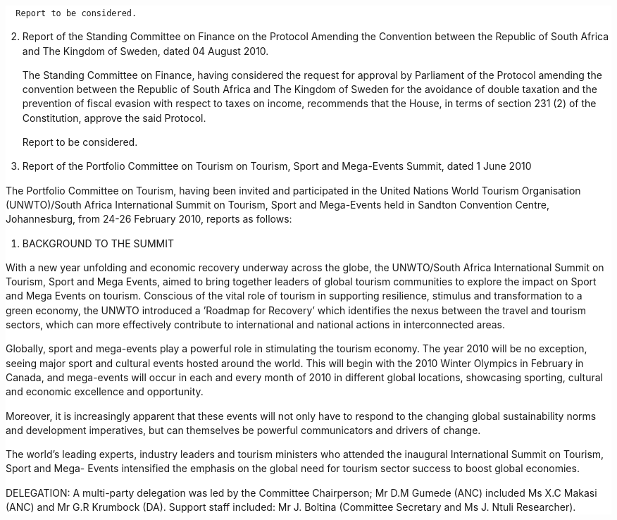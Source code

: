       Report to be considered.

   2. Report of the Standing Committee on Finance on the  Protocol  Amending
      the Convention between the Republic of South Africa and The Kingdom of
      Sweden, dated 04 August 2010.

      The Standing Committee on Finance, having considered the  request  for
      approval by Parliament of the Protocol amending the convention between
      the Republic of South  Africa  and  The  Kingdom  of  Sweden  for  the
      avoidance of double taxation and the prevention of fiscal evasion with
      respect to taxes on income, recommends that the  House,  in  terms  of
      section 231 (2) of the Constitution, approve the said Protocol.

      Report to be considered.

   3. Report of the Portfolio Committee on Tourism  on  Tourism,  Sport  and
      Mega-Events Summit, dated 1 June 2010

The Portfolio Committee on Tourism, having been invited and participated  in
the  United  Nations  World  Tourism   Organisation   (UNWTO)/South   Africa
International Summit on Tourism,  Sport  and  Mega-Events  held  in  Sandton
Convention Centre,  Johannesburg,  from  24-26  February  2010,  reports  as
follows:

1. BACKGROUND TO THE SUMMIT

With a new year unfolding and economic recovery underway across  the  globe,
the UNWTO/South Africa International  Summit  on  Tourism,  Sport  and  Mega
Events, aimed to bring together leaders of  global  tourism  communities  to
explore the impact on Sport and Mega Events on tourism.
Conscious of the vital role of tourism in  supporting  resilience,  stimulus
and transformation to a green economy, the UNWTO introduced a  ’Roadmap  for
Recovery’  which  identifies  the  nexus  between  the  travel  and  tourism
sectors,  which  can  more  effectively  contribute  to  international   and
national actions in interconnected areas.

Globally, sport and mega-events play a  powerful  role  in  stimulating  the
tourism economy. The year 2010 will be no exception, seeing major sport  and
cultural events hosted around the world.  This  will  begin  with  the  2010
Winter Olympics in February in Canada, and mega-events will  occur  in  each
and every month of 2010 in different global locations, showcasing  sporting,
cultural and economic excellence and opportunity.

Moreover, it is increasingly apparent that these events will not  only  have
to respond to the  changing  global  sustainability  norms  and  development
imperatives, but can themselves be powerful  communicators  and  drivers  of
change.

The world’s leading experts, industry  leaders  and  tourism  ministers  who
attended the inaugural International Summit  on  Tourism,  Sport  and  Mega-
Events intensified the emphasis  on  the  global  need  for  tourism  sector
success to boost global economies.

DELEGATION: A multi-party delegation was led by the  Committee  Chairperson;
Mr D.M Gumede (ANC) included Ms X.C Makasi (ANC) and Mr G.R  Krumbock  (DA).
Support staff included: Mr J. Boltina (Committee Secretary and Ms  J.  Ntuli
Researcher).
